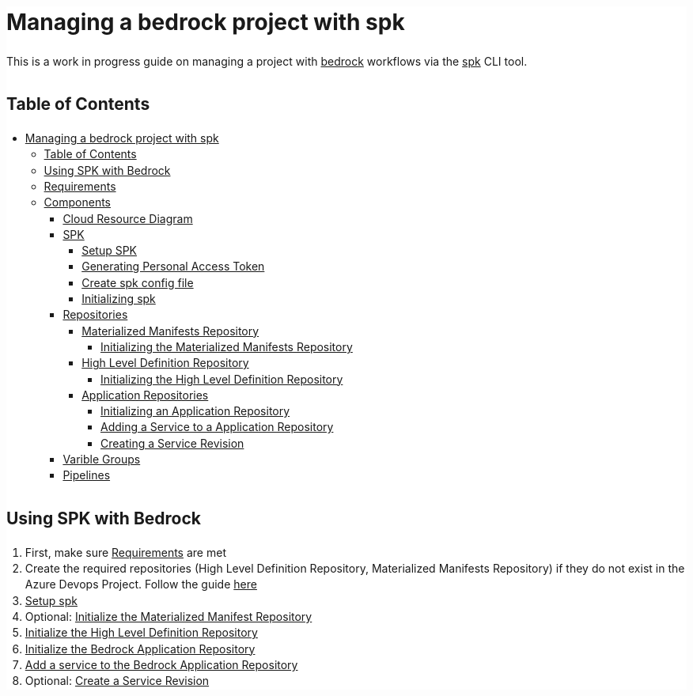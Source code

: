 # Managing a bedrock project with spk

This is a work in progress guide on managing a project with
[bedrock](https://github.com/microsoft/bedrock/) workflows via the
[spk](https://github.com/catalystcode/spk) CLI tool.

## Table of Contents

- [Managing a bedrock project with spk](#managing-a-bedrock-project-with-spk)
  - [Table of Contents](#table-of-contents)
  - [Using SPK with Bedrock](#using-spk-with-bedrock)
  - [Requirements](#requirements)
  - [Components](#components)
    - [Cloud Resource Diagram](#cloud-resource-diagram)
    - [SPK](#spk)
      - [Setup SPK](#setup-spk)
      - [Generating Personal Access Token](#generating-personal-access-token)
      - [Create spk config file](#create-spk-config-file)
      - [Initializing spk](#initializing-spk)
    - [Repositories](#repositories)
      - [Materialized Manifests Repository](#materialized-manifests-repository)
        - [Initializing the Materialized Manifests Repository](#initializing-the-materialized-manifests-repository)
      - [High Level Definition Repository](#high-level-definition-repository)
        - [Initializing the High Level Definition Repository](#initializing-the-high-level-definition-repository)
      - [Application Repositories](#application-repositories)
        - [Initializing an Application Repository](#initializing-an-application-repository)
        - [Adding a Service to a Application Repository](#adding-a-service-to-a-application-repository)
        - [Creating a Service Revision](#creating-a-service-revision)
    - [Varible Groups](#varible-groups)
    - [Pipelines](#pipelines)

## Using SPK with Bedrock

1. First, make sure [Requirements](#requirements) are met
2. Create the required repositories (High Level Definition Repository,
   Materialized Manifests Repository) if they do not exist in the Azure Devops
   Project. Follow the guide
   [here](https://docs.microsoft.com/en-us/azure/devops/repos/git/create-new-repo?view=azure-devops#create-a-repo-using-the-web-portal)
3. [Setup spk](#setup-spk)
4. Optional:
   [Initialize the Materialized Manifest Repository](#initializing-the-materialized-manifests-repository)
5. [Initialize the High Level Definition Repository](#initializing-the-high-level-definition-repository)
6. [Initialize the Bedrock Application Repository](#initializing-an-application-repository)
7. [Add a service to the Bedrock Application Repository](#adding-a-service-to-a-application-repository)
8. Optional: [Create a Service Revision](#creating-a-service-revision)
